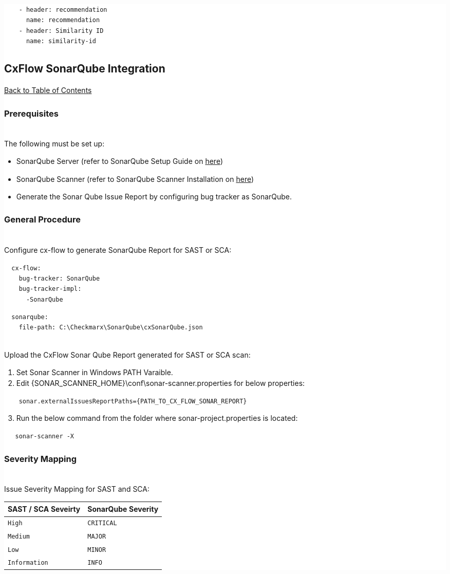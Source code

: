 ```
    - header: recommendation
      name: recommendation
    - header: Similarity ID
      name: similarity-id
```

## <a name="SonarQubeIntegrations">CxFlow SonarQube Integration</a>
[Back to Table of Contents](#tableofcontents)
### <a name="SonarQubePrerequisites">Prerequisites</a>
<br>The following must be set up:<br>

* SonarQube Server (refer to SonarQube Setup Guide on [here](https://docs.sonarqube.org/latest/setup/install-server))

* SonarQube Scanner (refer to SonarQube Scanner Installation on [here](https://docs.sonarqube.org/latest/setup/get-started-2-minutes))

* Generate the Sonar Qube Issue Report by configuring bug tracker as SonarQube.

### <a name="SonarQubeGeneralprocedures">General Procedure</a>
<br>Configure cx-flow to generate SonarQube Report for SAST or SCA:<br>

```
  cx-flow:
    bug-tracker: SonarQube
    bug-tracker-impl:
      -SonarQube
```

```
  sonarqube:
    file-path: C:\Checkmarx\SonarQube\cxSonarQube.json
```

<br> Upload the CxFlow Sonar Qube Report generated for SAST or SCA scan:<br>
1. Set Sonar Scanner in Windows PATH Varaible.
2. Edit {SONAR_SCANNER_HOME}\conf\sonar-scanner.properties for below properties:
```
    sonar.externalIssuesReportPaths={PATH_TO_CX_FLOW_SONAR_REPORT}
```

3. Run the below command from the folder where sonar-project.properties is located:
```
   sonar-scanner -X
```

### <a name="SonarQubeSeverityMapping">Severity Mapping</a>
<br>Issue Severity Mapping for SAST and SCA:<br>

| SAST / SCA Seveirty | SonarQube Severity | 
|---------------------|--------------------|
| `High`              | `CRITICAL`         |  
| `Medium`            | `MAJOR`            | 
| `Low`               | `MINOR`            |
| `Information`       | `INFO`             |
